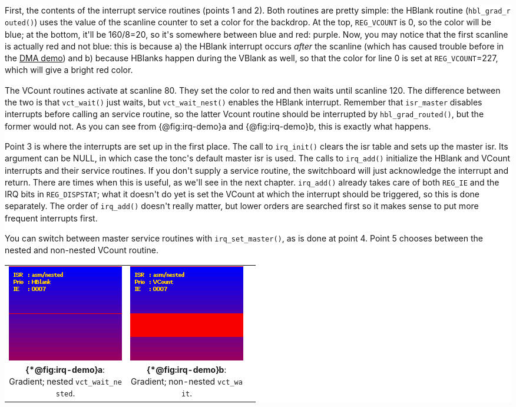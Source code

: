 First, the contents of the interrupt service routines (points 1 and 2). Both routines are pretty simple: the HBlank routine (`hbl_grad_routed()`) uses the value of the scanline counter to set a color for the backdrop. At the top, `REG_VCOUNT` is 0, so the color will be blue; at the bottom, it'll be 160/8=20, so it's somewhere between blue and red: purple. Now, you may notice that the first scanline is actually red and not blue: this is because a) the HBlank interrupt occurs *after* the scanline (which has caused trouble before in the [DMA demo](dma.html#sec-demo)) and b) because HBlanks happen during the VBlank as well, so that the color for line 0 is set at `REG_VCOUNT`=227, which will give a bright red color.

The VCount routines activate at scanline 80. They set the color to red and then waits until scanline 120. The difference between the two is that `vct_wait()` just waits, but `vct_wait_nest()` enables the HBlank interrupt. Remember that `isr_master` disables interrupts before calling an service routine, so the latter Vcount routine should be interrupted by `hbl_grad_routed()`, but the former would not. As you can see from {@fig:irq-demo}a and {@fig:irq-demo}b, this is exactly what happens.

Point 3 is where the interrupts are set up in the first place. The call to `irq_init()` clears the isr table and sets up the master isr. Its argument can be NULL, in which case the tonc's default master isr is used. The calls to `irq_add()` initialize the HBlank and VCount interrupts and their service routines. If you don't supply a service routine, the switchboard will just acknowledge the interrupt and return. There are times when this is useful, as we'll see in the next chapter. `irq_add()` already takes care of both `REG_IE` and the IRQ bits in `REG_DISPSTAT`; what it doesn't do yet is set the VCount at which the interrupt should be triggered, so this is done separately. The order of `irq_add()` doesn't really matter, but lower orders are searched first so it makes sense to put more frequent interrupts first.

You can switch between master service routines with `irq_set_master()`, as is done at point 4. Point 5 chooses between the nested and non-nested VCount routine.

<div class="cblock">
<table id="fig:irq-demo">
<tbody align="center"><tr>
<td>
<div class="cpt" style="width:192px;">
  <img src="./img/demo/irq_demo_hbl.png"
    alt="Gradient hbl&gt;vct"><br>
  <b>{*@fig:irq-demo}a</b>: Gradient; nested 
  <code>vct_wait_nested</code>.
</div>
</td>
<td>
<div class="cpt" style="width:192px;">
  <img src="./img/demo/irq_demo_vct.png"
    alt="Gradient vct&gt;hbl"><br>
  <b>{*@fig:irq-demo}b</b>: Gradient; non-nested 
  <code>vct_wait</code>.
</div>
</td>
<td>
